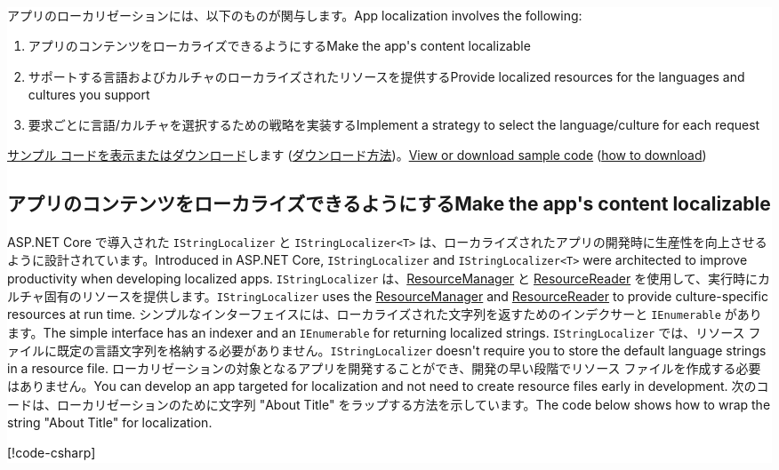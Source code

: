<span data-ttu-id="97d3a-112">アプリのローカリゼーションには、以下のものが関与します。</span><span class="sxs-lookup"><span data-stu-id="97d3a-112">App localization involves the following:</span></span>

1. <span data-ttu-id="97d3a-113">アプリのコンテンツをローカライズできるようにする</span><span class="sxs-lookup"><span data-stu-id="97d3a-113">Make the app's content localizable</span></span>

2. <span data-ttu-id="97d3a-114">サポートする言語およびカルチャのローカライズされたリソースを提供する</span><span class="sxs-lookup"><span data-stu-id="97d3a-114">Provide localized resources for the languages and cultures you support</span></span>

3. <span data-ttu-id="97d3a-115">要求ごとに言語/カルチャを選択するための戦略を実装する</span><span class="sxs-lookup"><span data-stu-id="97d3a-115">Implement a strategy to select the language/culture for each request</span></span>

<span data-ttu-id="97d3a-116">[サンプル コードを表示またはダウンロード](https://github.com/aspnet/Docs/tree/master/aspnetcore/fundamentals/localization/sample/Localization)します ([ダウンロード方法](xref:index#how-to-download-a-sample))。</span><span class="sxs-lookup"><span data-stu-id="97d3a-116">[View or download sample code](https://github.com/aspnet/Docs/tree/master/aspnetcore/fundamentals/localization/sample/Localization) ([how to download](xref:index#how-to-download-a-sample))</span></span>

## <a name="make-the-apps-content-localizable"></a><span data-ttu-id="97d3a-117">アプリのコンテンツをローカライズできるようにする</span><span class="sxs-lookup"><span data-stu-id="97d3a-117">Make the app's content localizable</span></span>

<span data-ttu-id="97d3a-118">ASP.NET Core で導入された `IStringLocalizer` と `IStringLocalizer<T>` は、ローカライズされたアプリの開発時に生産性を向上させるように設計されています。</span><span class="sxs-lookup"><span data-stu-id="97d3a-118">Introduced in ASP.NET Core, `IStringLocalizer` and `IStringLocalizer<T>` were architected to improve productivity when developing localized apps.</span></span> <span data-ttu-id="97d3a-119">`IStringLocalizer` は、[ResourceManager](/dotnet/api/system.resources.resourcemanager) と [ResourceReader](/dotnet/api/system.resources.resourcereader) を使用して、実行時にカルチャ固有のリソースを提供します。</span><span class="sxs-lookup"><span data-stu-id="97d3a-119">`IStringLocalizer` uses the [ResourceManager](/dotnet/api/system.resources.resourcemanager) and [ResourceReader](/dotnet/api/system.resources.resourcereader) to provide culture-specific resources at run time.</span></span> <span data-ttu-id="97d3a-120">シンプルなインターフェイスには、ローカライズされた文字列を返すためのインデクサーと `IEnumerable` があります。</span><span class="sxs-lookup"><span data-stu-id="97d3a-120">The simple interface has an indexer and an `IEnumerable` for returning localized strings.</span></span> <span data-ttu-id="97d3a-121">`IStringLocalizer` では、リソース ファイルに既定の言語文字列を格納する必要がありません。</span><span class="sxs-lookup"><span data-stu-id="97d3a-121">`IStringLocalizer` doesn't require you to store the default language strings in a resource file.</span></span> <span data-ttu-id="97d3a-122">ローカリゼーションの対象となるアプリを開発することができ、開発の早い段階でリソース ファイルを作成する必要はありません。</span><span class="sxs-lookup"><span data-stu-id="97d3a-122">You can develop an app targeted for localization and not need to create resource files early in development.</span></span> <span data-ttu-id="97d3a-123">次のコードは、ローカリゼーションのために文字列 "About Title" をラップする方法を示しています。</span><span class="sxs-lookup"><span data-stu-id="97d3a-123">The code below shows how to wrap the string "About Title" for localization.</span></span>

[!code-csharp[](localization/sample/Localization/Controllers/AboutController.cs)]
